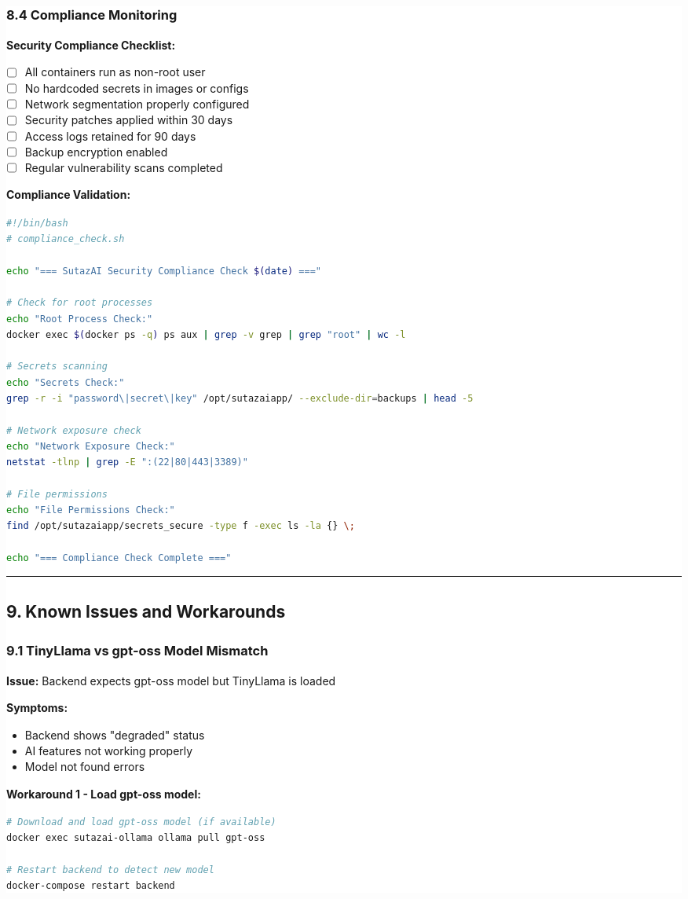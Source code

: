 
### 8.4 Compliance Monitoring

**Security Compliance Checklist:**
- [ ] All containers run as non-root user
- [ ] No hardcoded secrets in images or configs
- [ ] Network segmentation properly configured
- [ ] Security patches applied within 30 days
- [ ] Access logs retained for 90 days
- [ ] Backup encryption enabled
- [ ] Regular vulnerability scans completed

**Compliance Validation:**
```bash
#!/bin/bash
# compliance_check.sh

echo "=== SutazAI Security Compliance Check $(date) ==="

# Check for root processes
echo "Root Process Check:"
docker exec $(docker ps -q) ps aux | grep -v grep | grep "root" | wc -l

# Secrets scanning
echo "Secrets Check:"
grep -r -i "password\|secret\|key" /opt/sutazaiapp/ --exclude-dir=backups | head -5

# Network exposure check
echo "Network Exposure Check:"
netstat -tlnp | grep -E ":(22|80|443|3389)"

# File permissions
echo "File Permissions Check:"
find /opt/sutazaiapp/secrets_secure -type f -exec ls -la {} \;

echo "=== Compliance Check Complete ==="
```

---

## 9. Known Issues and Workarounds

### 9.1 TinyLlama vs gpt-oss Model Mismatch

**Issue:** Backend expects gpt-oss model but TinyLlama is loaded

**Symptoms:**
- Backend shows "degraded" status
- AI features not working properly
- Model not found errors

**Workaround 1 - Load gpt-oss model:**
```bash
# Download and load gpt-oss model (if available)
docker exec sutazai-ollama ollama pull gpt-oss

# Restart backend to detect new model
docker-compose restart backend
```
